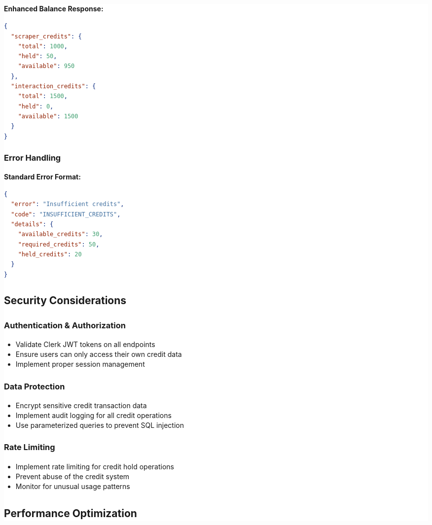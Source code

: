 **Enhanced Balance Response:**
```json
{
  "scraper_credits": {
    "total": 1000,
    "held": 50,
    "available": 950
  },
  "interaction_credits": {
    "total": 1500,
    "held": 0,
    "available": 1500
  }
}
```

### Error Handling

**Standard Error Format:**
```json
{
  "error": "Insufficient credits",
  "code": "INSUFFICIENT_CREDITS",
  "details": {
    "available_credits": 30,
    "required_credits": 50,
    "held_credits": 20
  }
}
```

## Security Considerations

### Authentication & Authorization
- Validate Clerk JWT tokens on all endpoints
- Ensure users can only access their own credit data
- Implement proper session management

### Data Protection
- Encrypt sensitive credit transaction data
- Implement audit logging for all credit operations
- Use parameterized queries to prevent SQL injection

### Rate Limiting
- Implement rate limiting for credit hold operations
- Prevent abuse of the credit system
- Monitor for unusual usage patterns

## Performance Optimization
